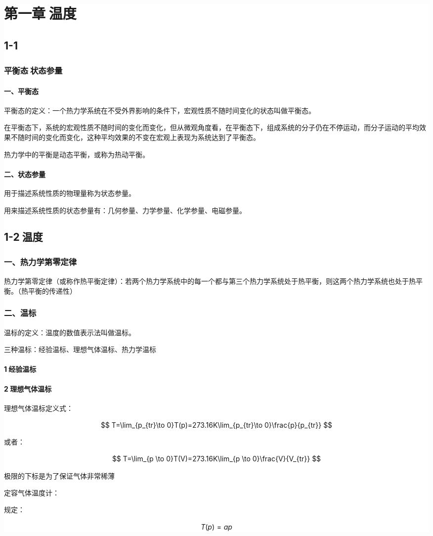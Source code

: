 # 第一章 温度

## 1-1

### 平衡态 状态参量

#### 一、平衡态

平衡态的定义：一个热力学系统在不受外界影响的条件下，宏观性质不随时间变化的状态叫做平衡态。

在平衡态下，系统的宏观性质不随时间的变化而变化，但从微观角度看，在平衡态下，组成系统的分子仍在不停运动，而分子运动的平均效果不随时间的变化而变化，这种平均效果的不变在宏观上表现为系统达到了平衡态。

热力学中的平衡是动态平衡，或称为热动平衡。

#### 二、状态参量

用于描述系统性质的物理量称为状态参量。

用来描述系统性质的状态参量有：几何参量、力学参量、化学参量、电磁参量。

## 1-2 温度

### 一、热力学第零定律

热力学第零定律（或称作热平衡定律）：若两个热力学系统中的每一个都与第三个热力学系统处于热平衡，则这两个热力学系统也处于热平衡。（热平衡的传递性）

### 二、温标

温标的定义：温度的数值表示法叫做温标。

三种温标：经验温标、理想气体温标、热力学温标

#### 1 经验温标

#### 2 理想气体温标

理想气体温标定义式：

$$
T=\lim_{p_{tr}\to 0}T(p)=273.16K\lim_{p_{tr}\to 0}\frac{p}{p_{tr}}
$$

或者：

$$
T=\lim_{p \to 0}T(V)=273.16K\lim_{p \to 0}\frac{V}{V_{tr}}
$$

极限的下标是为了保证气体非常稀薄

定容气体温度计：

规定：

$$
T(p)=ap
$$

